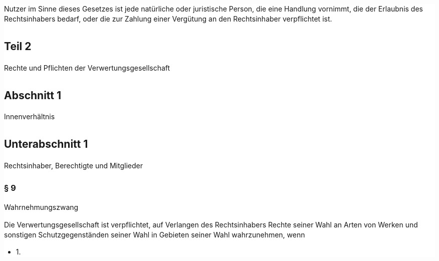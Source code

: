 <div>

<div class="jnhtml">

<div>

<div class="jurAbsatz">

Nutzer im Sinne dieses Gesetzes ist jede natürliche oder juristische
Person, die eine Handlung vornimmt, die der Erlaubnis des Rechtsinhabers
bedarf, oder die zur Zahlung einer Vergütung an den Rechtsinhaber
verpflichtet ist.

</div>

</div>

</div>

</div>

<span id="BJNR119010016BJNG000200000.html"></span>

## Teil 2  
Rechte und Pflichten der Verwertungsgesellschaft

<span id="BJNR119010016BJNG000300000.html"></span>

## Abschnitt 1  
Innenverhältnis

<span id="BJNR119010016BJNG000400000.html"></span>

## Unterabschnitt 1  
Rechtsinhaber, Berechtigte und Mitglieder

<span id="BJNR119010016BJNE001000000.html"></span>

### § 9  
Wahrnehmungszwang

<div>

<div class="jnhtml">

<div>

<div class="jurAbsatz">

Die Verwertungsgesellschaft ist verpflichtet, auf Verlangen des
Rechtsinhabers Rechte seiner Wahl an Arten von Werken und sonstigen
Schutzgegenständen seiner Wahl in Gebieten seiner Wahl wahrzunehmen,
wenn

  - 1\.
    
    <div>
    
